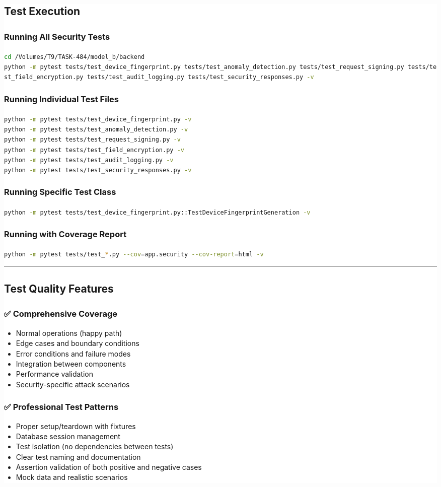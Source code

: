 
## Test Execution

### Running All Security Tests
```bash
cd /Volumes/T9/TASK-484/model_b/backend
python -m pytest tests/test_device_fingerprint.py tests/test_anomaly_detection.py tests/test_request_signing.py tests/test_field_encryption.py tests/test_audit_logging.py tests/test_security_responses.py -v
```

### Running Individual Test Files
```bash
python -m pytest tests/test_device_fingerprint.py -v
python -m pytest tests/test_anomaly_detection.py -v
python -m pytest tests/test_request_signing.py -v
python -m pytest tests/test_field_encryption.py -v
python -m pytest tests/test_audit_logging.py -v
python -m pytest tests/test_security_responses.py -v
```

### Running Specific Test Class
```bash
python -m pytest tests/test_device_fingerprint.py::TestDeviceFingerprintGeneration -v
```

### Running with Coverage Report
```bash
python -m pytest tests/test_*.py --cov=app.security --cov-report=html -v
```

---

## Test Quality Features

### ✅ Comprehensive Coverage
- Normal operations (happy path)
- Edge cases and boundary conditions
- Error conditions and failure modes
- Integration between components
- Performance validation
- Security-specific attack scenarios

### ✅ Professional Test Patterns
- Proper setup/teardown with fixtures
- Database session management
- Test isolation (no dependencies between tests)
- Clear test naming and documentation
- Assertion validation of both positive and negative cases
- Mock data and realistic scenarios
